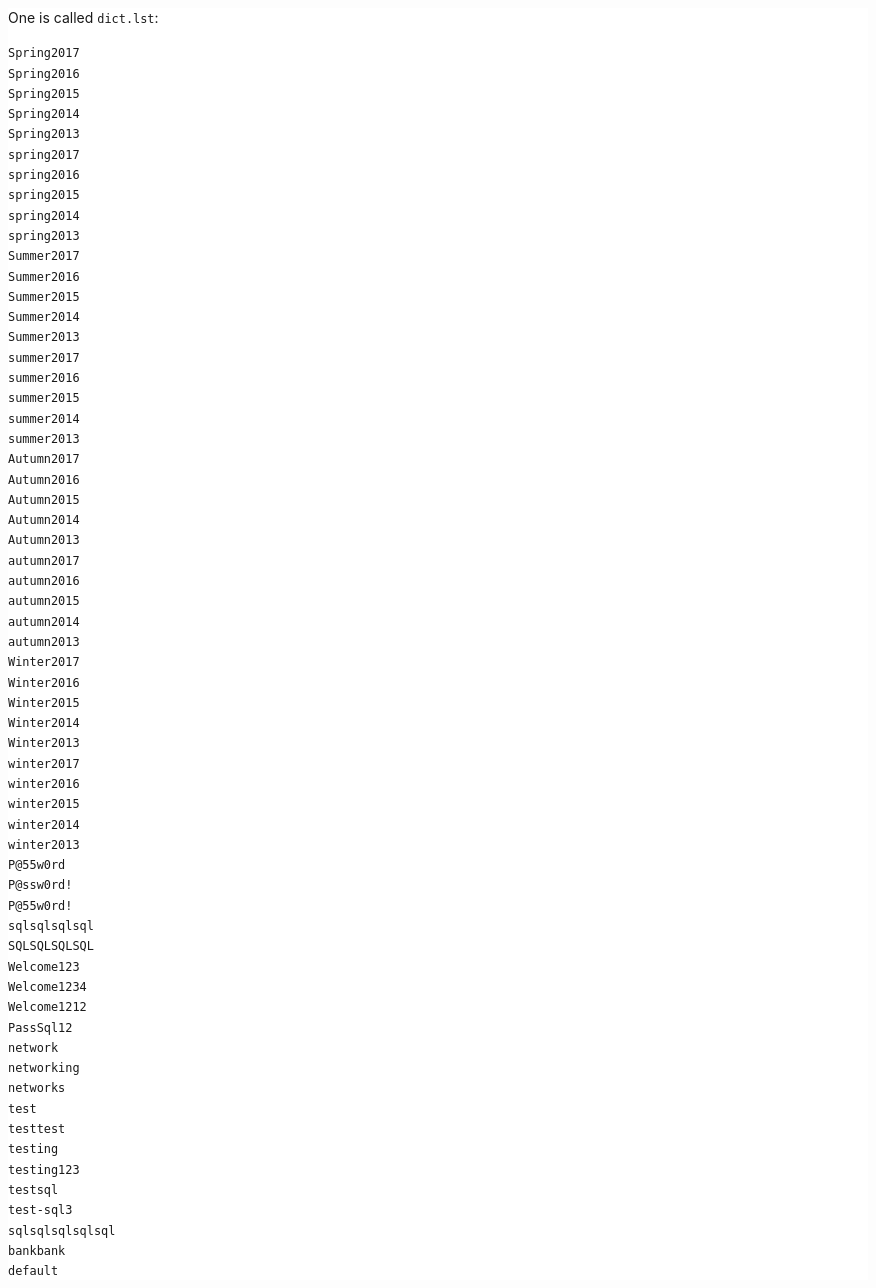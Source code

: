One is called `dict.lst`:

```
Spring2017
Spring2016
Spring2015
Spring2014
Spring2013
spring2017
spring2016
spring2015
spring2014
spring2013
Summer2017
Summer2016
Summer2015
Summer2014
Summer2013
summer2017
summer2016
summer2015
summer2014
summer2013
Autumn2017
Autumn2016
Autumn2015
Autumn2014
Autumn2013
autumn2017
autumn2016
autumn2015
autumn2014
autumn2013
Winter2017
Winter2016
Winter2015
Winter2014
Winter2013
winter2017
winter2016
winter2015
winter2014
winter2013
P@55w0rd
P@ssw0rd!
P@55w0rd!
sqlsqlsqlsql
SQLSQLSQLSQL
Welcome123
Welcome1234
Welcome1212
PassSql12
network
networking
networks
test
testtest
testing
testing123
testsql
test-sql3
sqlsqlsqlsqlsql
bankbank
default
```